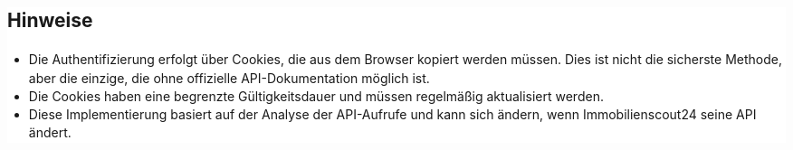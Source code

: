 ## Hinweise

- Die Authentifizierung erfolgt über Cookies, die aus dem Browser kopiert werden müssen. Dies ist nicht die sicherste Methode, aber die einzige, die ohne offizielle API-Dokumentation möglich ist.
- Die Cookies haben eine begrenzte Gültigkeitsdauer und müssen regelmäßig aktualisiert werden.
- Diese Implementierung basiert auf der Analyse der API-Aufrufe und kann sich ändern, wenn Immobilienscout24 seine API ändert.
